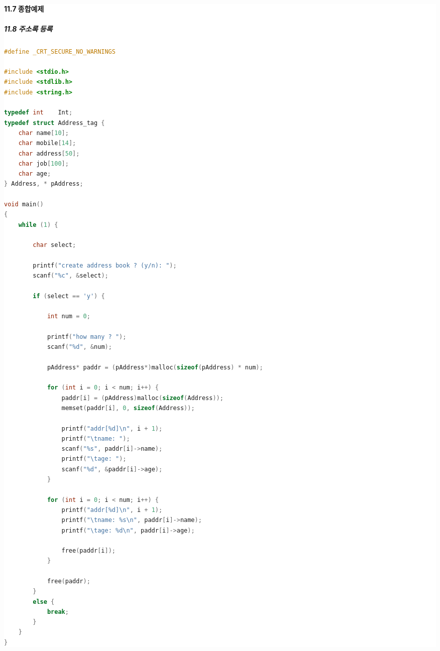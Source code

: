 #### 11.7  종합예제

##### 11.8 주소록 등록

```C
#define _CRT_SECURE_NO_WARNINGS

#include <stdio.h>
#include <stdlib.h>
#include <string.h>

typedef int    Int;
typedef struct Address_tag {
	char name[10];
	char mobile[14];
	char address[50];
	char job[100];
	char age;
} Address, * pAddress;

void main()
{
	while (1) {

		char select;

		printf("create address book ? (y/n): ");
		scanf("%c", &select);

		if (select == 'y') {

			int num = 0;

			printf("how many ? ");
			scanf("%d", &num);

			pAddress* paddr = (pAddress*)malloc(sizeof(pAddress) * num);

			for (int i = 0; i < num; i++) {
				paddr[i] = (pAddress)malloc(sizeof(Address));
				memset(paddr[i], 0, sizeof(Address));

				printf("addr[%d]\n", i + 1);
				printf("\tname: ");
				scanf("%s", paddr[i]->name);
				printf("\tage: ");
				scanf("%d", &paddr[i]->age);
			}

			for (int i = 0; i < num; i++) {
				printf("addr[%d]\n", i + 1);
				printf("\tname: %s\n", paddr[i]->name);
				printf("\tage: %d\n", paddr[i]->age);

				free(paddr[i]);
			}

			free(paddr);
		}
		else {
			break;
		}
	}
}
```
